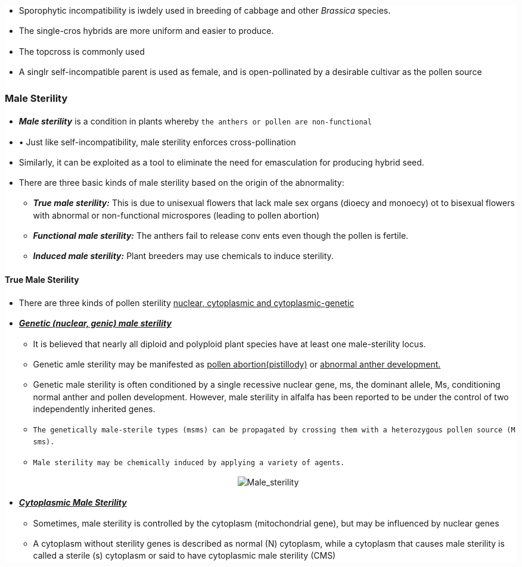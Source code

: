 + Sporophytic incompatibility is iwdely used in breeding of cabbage and other *Brassica* species.

+ The single-cros hybrids are more uniform and easier to produce. 

+ The topcross is commonly used

+ A singlr self-incompatible parent is used as female, and is open-pollinated by a desirable cultivar as the pollen source

### Male Sterility 

+ ***Male sterility*** is a condition in plants whereby `the anthers or pollen are non-functional`

+ • Just like self-incompatibility, male sterility enforces cross-pollination

+ Similarly, it can be exploited as a tool to eliminate the need for emasculation for producing hybrid seed.

+ There are three basic kinds of male sterility based on the origin of the abnormality:

  + ***True male sterility:*** This is due to unisexual flowers that lack male sex organs (dioecy and monoecy) ot to bisexual flowers with abnormal or non-functional microspores (leading to pollen abortion)

  + ***Functional male sterility:*** The anthers fail to release conv ents even though the pollen is fertile. 

  + ***Induced male sterility:*** Plant breeders may use chemicals to induce sterility.

#### True Male Sterility

+ There are three kinds of pollen sterility <u>nuclear, cytoplasmic and cytoplasmic-genetic</u>

+ ***<u>Genetic (nuclear, genic) male sterility</u>***

  + It is believed that nearly all diploid and polyploid plant species have at least one male-sterility locus.

  + Genetic amle sterility may be manifested as <u>pollen abortion(pistillody)</u> or <u> abnormal anther development.</u>

  + Genetic male sterility is often conditioned by a single recessive nuclear gene, ms, the dominant allele, Ms, conditioning normal anther and pollen development. However, male sterility in alfalfa has been reported to be under the control of two independently inherited genes.

  + `The genetically male-sterile types (msms) can be propagated by crossing them with a heterozygous pollen source (Msms).`

  + `Male sterility may be chemically induced by applying a variety of agents.`

  <p align="center"><img src="https://player.slideplayer.com/88/15874451/slides/slide_35.jpg" alt="Male_sterility" width="400" height="225"></p>

+ ***<u>Cytoplasmic Male Sterility</u>***

  + Sometimes, male sterility is controlled by the cytoplasm (mitochondrial gene), but may be influenced by nuclear genes
  
  + A cytoplasm without sterility genes is described as normal (N) cytoplasm, while a cytoplasm that causes male sterility is called a sterile (s) cytoplasm or said to have cytoplasmic male sterility (CMS)
  